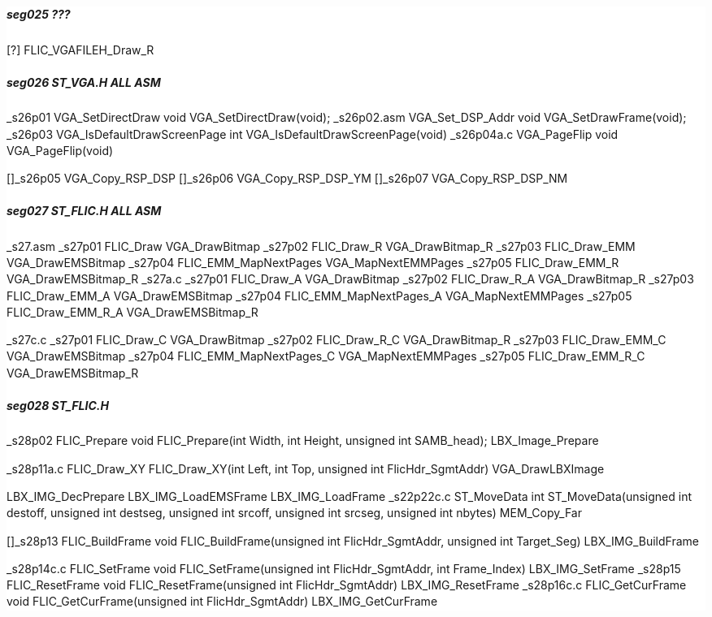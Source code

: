 
##### seg025    ???
[?] FLIC_VGAFILEH_Draw_R


##### seg026    ST_VGA.H    ALL ASM
_s26p01         VGA_SetDirectDraw           void VGA_SetDirectDraw(void);
_s26p02.asm     VGA_Set_DSP_Addr            void VGA_SetDrawFrame(void);
_s26p03         VGA_IsDefaultDrawScreenPage  int VGA_IsDefaultDrawScreenPage(void)
_s26p04a.c      VGA_PageFlip                void VGA_PageFlip(void)

[]_s26p05 VGA_Copy_RSP_DSP
[]_s26p06 VGA_Copy_RSP_DSP_YM
[]_s26p07 VGA_Copy_RSP_DSP_NM


##### seg027    ST_FLIC.H    ALL ASM
_s27.asm
_s27p01     FLIC_Draw                   VGA_DrawBitmap
_s27p02     FLIC_Draw_R                 VGA_DrawBitmap_R
_s27p03     FLIC_Draw_EMM               VGA_DrawEMSBitmap
_s27p04     FLIC_EMM_MapNextPages       VGA_MapNextEMMPages
_s27p05     FLIC_Draw_EMM_R             VGA_DrawEMSBitmap_R
_s27a.c
_s27p01     FLIC_Draw_A                   VGA_DrawBitmap
_s27p02     FLIC_Draw_R_A                 VGA_DrawBitmap_R
_s27p03     FLIC_Draw_EMM_A               VGA_DrawEMSBitmap
_s27p04     FLIC_EMM_MapNextPages_A       VGA_MapNextEMMPages
_s27p05     FLIC_Draw_EMM_R_A             VGA_DrawEMSBitmap_R

_s27c.c
_s27p01     FLIC_Draw_C                   VGA_DrawBitmap
_s27p02     FLIC_Draw_R_C                 VGA_DrawBitmap_R
_s27p03     FLIC_Draw_EMM_C               VGA_DrawEMSBitmap
_s27p04     FLIC_EMM_MapNextPages_C       VGA_MapNextEMMPages
_s27p05     FLIC_Draw_EMM_R_C             VGA_DrawEMSBitmap_R


##### seg028    ST_FLIC.H
_s28p02         FLIC_Prepare           void FLIC_Prepare(int Width, int Height, unsigned int SAMB_head);       LBX_Image_Prepare

_s28p11a.c      FLIC_Draw_XY            FLIC_Draw_XY(int Left, int Top, unsigned int FlicHdr_SgmtAddr)         VGA_DrawLBXImage

LBX_IMG_DecPrepare
LBX_IMG_LoadEMSFrame
LBX_IMG_LoadFrame
_s22p22c.c      ST_MoveData             int ST_MoveData(unsigned int destoff, unsigned int destseg, unsigned int srcoff, unsigned int srcseg, unsigned int nbytes)  MEM_Copy_Far



[]_s28p13         FLIC_BuildFrame     void FLIC_BuildFrame(unsigned int FlicHdr_SgmtAddr, unsigned int Target_Seg)  LBX_IMG_BuildFrame

_s28p14c.c      FLIC_SetFrame         void FLIC_SetFrame(unsigned int FlicHdr_SgmtAddr, int Frame_Index)      LBX_IMG_SetFrame
_s28p15         FLIC_ResetFrame       void FLIC_ResetFrame(unsigned int FlicHdr_SgmtAddr)                     LBX_IMG_ResetFrame
_s28p16c.c      FLIC_GetCurFrame      void FLIC_GetCurFrame(unsigned int FlicHdr_SgmtAddr)                    LBX_IMG_GetCurFrame

